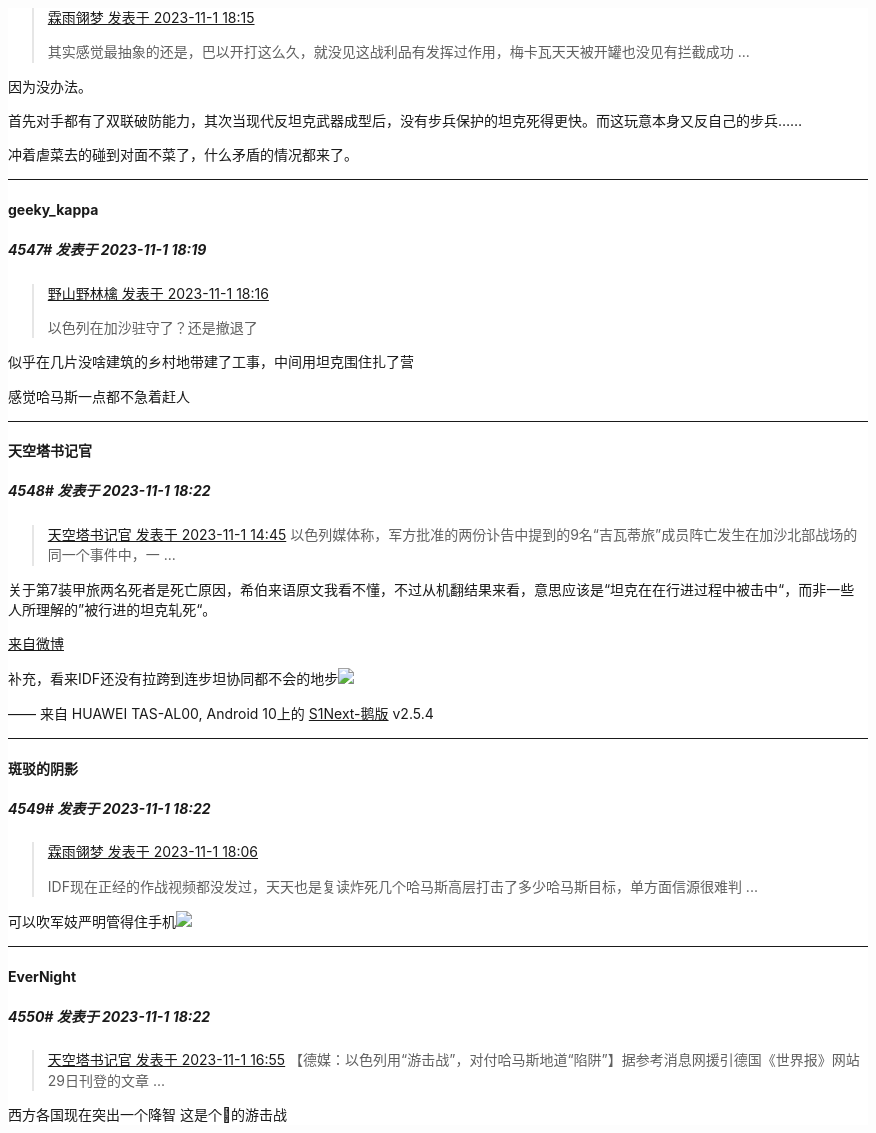 <blockquote><a href="httphttps://bbs.saraba1st.com/2b/forum.php?mod=redirect&amp;goto=findpost&amp;pid=62906744&amp;ptid=2158153" target="_blank">霖雨翎梦 发表于 2023-11-1 18:15</a>

其实感觉最抽象的还是，巴以开打这么久，就没见这战利品有发挥过作用，梅卡瓦天天被开罐也没见有拦截成功 ...</blockquote>
因为没办法。

首先对手都有了双联破防能力，其次当现代反坦克武器成型后，没有步兵保护的坦克死得更快。而这玩意本身又反自己的步兵……

冲着虐菜去的碰到对面不菜了，什么矛盾的情况都来了。

*****

####  geeky_kappa  
##### 4547#       发表于 2023-11-1 18:19

<blockquote><a href="httphttps://bbs.saraba1st.com/2b/forum.php?mod=redirect&amp;goto=findpost&amp;pid=62906778&amp;ptid=2158153" target="_blank">野山野林檎 发表于 2023-11-1 18:16</a>

以色列在加沙驻守了？还是撤退了</blockquote>
似乎在几片没啥建筑的乡村地带建了工事，中间用坦克围住扎了营

感觉哈马斯一点都不急着赶人

*****

####  天空塔书记官  
##### 4548#       发表于 2023-11-1 18:22

<blockquote><a href="httphttps://bbs.saraba1st.com/2b/forum.php?mod=redirect&amp;goto=findpost&amp;pid=62903796&amp;ptid=2158153" target="_blank">天空塔书记官 发表于 2023-11-1 14:45</a>
以色列媒体称，军方批准的两份讣告中提到的9名“吉瓦蒂旅”成员阵亡发生在加沙北部战场的同一个事件中，一 ...</blockquote>
关于第7装甲旅两名死者是死亡原因，希伯来语原文我看不懂，不过从机翻结果来看，意思应该是“坦克在在行进过程中被击中“，而非一些人所理解的”被行进的坦克轧死“。 

[来自微博](http://m.weibo.cn/status/4963328785386733?)

补充，看来IDF还没有拉跨到连步坦协同都不会的地步<img src="https://static.saraba1st.com/image/smiley/face2017/009.gif" referrerpolicy="no-referrer">

—— 来自 HUAWEI TAS-AL00, Android 10上的 [S1Next-鹅版](https://github.com/ykrank/S1-Next/releases) v2.5.4

*****

####  斑驳的阴影  
##### 4549#       发表于 2023-11-1 18:22

<blockquote><a href="httphttps://bbs.saraba1st.com/2b/forum.php?mod=redirect&amp;goto=findpost&amp;pid=62906620&amp;ptid=2158153" target="_blank">霖雨翎梦 发表于 2023-11-1 18:06</a>

IDF现在正经的作战视频都没发过，天天也是复读炸死几个哈马斯高层打击了多少哈马斯目标，单方面信源很难判 ...</blockquote>
可以吹军妓严明管得住手机<img src="https://static.saraba1st.com/image/smiley/face2017/067.png" referrerpolicy="no-referrer">

*****

####  EverNight  
##### 4550#       发表于 2023-11-1 18:22

<blockquote><a href="httphttps://bbs.saraba1st.com/2b/forum.php?mod=redirect&amp;goto=findpost&amp;pid=62905701&amp;ptid=2158153" target="_blank">天空塔书记官 发表于 2023-11-1 16:55</a>
【德媒：以色列用“游击战”，对付哈马斯地道“陷阱”】据参考消息网援引德国《世界报》网站29日刊登的文章 ...</blockquote>
西方各国现在突出一个降智
这是个🐔的游击战
